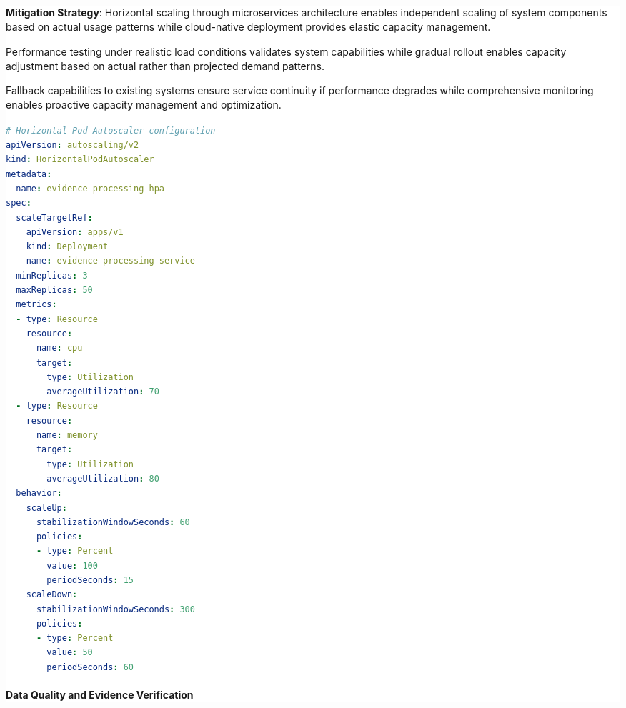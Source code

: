 **Mitigation Strategy**: Horizontal scaling through microservices architecture enables independent scaling of system components based on actual usage patterns while cloud-native deployment provides elastic capacity management.

Performance testing under realistic load conditions validates system capabilities while gradual rollout enables capacity adjustment based on actual rather than projected demand patterns.

Fallback capabilities to existing systems ensure service continuity if performance degrades while comprehensive monitoring enables proactive capacity management and optimization.

```yaml
# Horizontal Pod Autoscaler configuration
apiVersion: autoscaling/v2
kind: HorizontalPodAutoscaler
metadata:
  name: evidence-processing-hpa
spec:
  scaleTargetRef:
    apiVersion: apps/v1
    kind: Deployment
    name: evidence-processing-service
  minReplicas: 3
  maxReplicas: 50
  metrics:
  - type: Resource
    resource:
      name: cpu
      target:
        type: Utilization
        averageUtilization: 70
  - type: Resource
    resource:
      name: memory
      target:
        type: Utilization
        averageUtilization: 80
  behavior:
    scaleUp:
      stabilizationWindowSeconds: 60
      policies:
      - type: Percent
        value: 100
        periodSeconds: 15
    scaleDown:
      stabilizationWindowSeconds: 300
      policies:
      - type: Percent
        value: 50
        periodSeconds: 60
```

#### Data Quality and Evidence Verification
